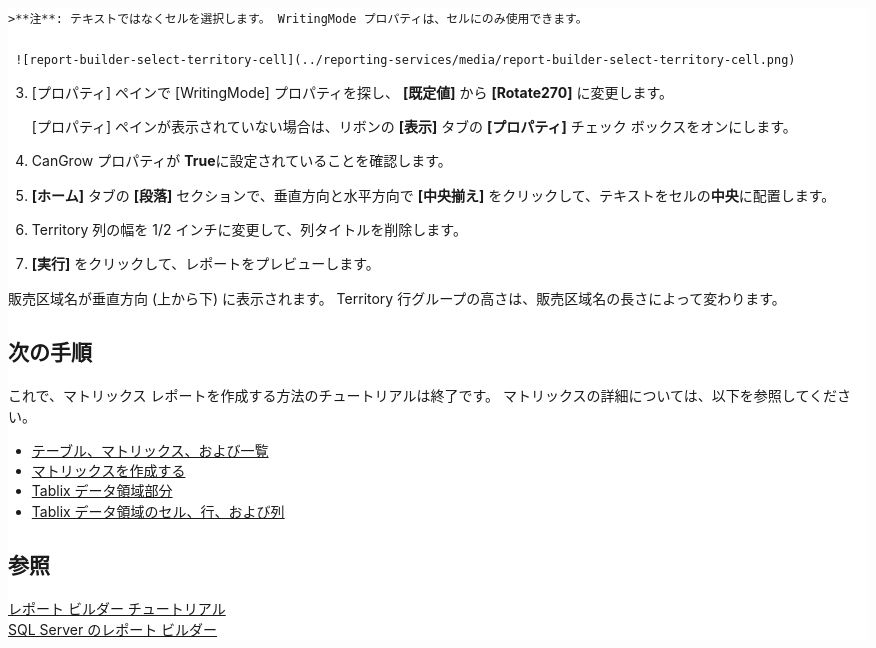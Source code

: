     >**注**: テキストではなくセルを選択します。 WritingMode プロパティは、セルにのみ使用できます。
    
     ![report-builder-select-territory-cell](../reporting-services/media/report-builder-select-territory-cell.png)
  
3.  [プロパティ] ペインで [WritingMode] プロパティを探し、 **[既定値]** から **[Rotate270]** に変更します。  
  
    [プロパティ] ペインが表示されていない場合は、リボンの **[表示]** タブの **[プロパティ]** チェック ボックスをオンにします。  
  
4.  CanGrow プロパティが **True**に設定されていることを確認します。  
  
5.  **[ホーム]** タブの **[段落]** セクションで、垂直方向と水平方向で **[中央揃え]** をクリックして、テキストをセルの**中央**に配置します。  
 
6. Territory 列の幅を 1/2 インチに変更して、列タイトルを削除します。  
6.  **[実行]** をクリックして、レポートをプレビューします。  
  
販売区域名が垂直方向 (上から下) に表示されます。 Territory 行グループの高さは、販売区域名の長さによって変わります。  
  
## <a name="next-steps"></a>次の手順  
これで、マトリックス レポートを作成する方法のチュートリアルは終了です。 マトリックスの詳細については、以下を参照してください。 
-    [テーブル、マトリックス、および一覧](../reporting-services/report-design/tables-matrices-and-lists-report-builder-and-ssrs.md)
-    [マトリックスを作成する](../reporting-services/report-design/create-a-matrix-report-builder-and-ssrs.md)
-    [Tablix データ領域部分](../reporting-services/report-design/tablix-data-region-areas-report-builder-and-ssrs.md) 
-    [Tablix データ領域のセル、行、および列](../reporting-services/report-design/tablix-data-region-cells-rows-and-columns-report-builder-and-ssrs.md)  
  
## <a name="see-also"></a>参照  
[レポート ビルダー チュートリアル](../reporting-services/report-builder-tutorials.md)  
[SQL Server のレポート ビルダー](../reporting-services/report-builder/report-builder-in-sql-server-2016.md)  
  

